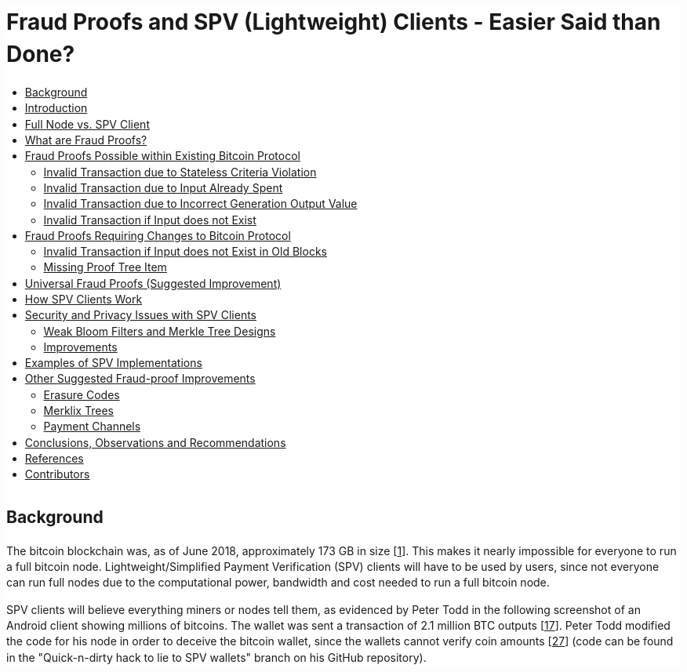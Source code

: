 # Fraud Proofs and SPV (Lightweight) Clients - Easier Said than Done?

- [Background](#background)
- [Introduction](#introduction)
- [Full Node vs. SPV Client](#full-node-vs-spv-client)
- [What are Fraud Proofs?](#what-are-fraud-proofs)
- [Fraud Proofs Possible within Existing Bitcoin Protocol](#fraud-proofs-possible-within-existing-bitcoin-protocol)
  - [Invalid Transaction due to Stateless Criteria Violation](#invalid-transaction-due-to-stateless-criteria-violation-correct-syntax-input-scripts-conditions-satisfied-etc)
  - [Invalid Transaction due to Input Already Spent](#invalid-transaction-due-to-input-already-spent)
  - [Invalid Transaction due to Incorrect Generation Output Value](#invalid-transaction-due-to-incorrect-generation-output-value)
  - [Invalid Transaction if Input does not Exist](#invalid-transaction-if-input-does-not-exist)
- [Fraud Proofs Requiring Changes to Bitcoin Protocol](#fraud-proofs-requiring-changes-to-bitcoin-protocol)
  - [Invalid Transaction if Input does not Exist in Old Blocks](#invalid-transaction-if-input-does-not-exist-in-old-blocks)
  - [Missing Proof Tree Item](#missing-proof-tree-item)
- [Universal Fraud Proofs (Suggested Improvement)](#universal-fraud-proofs-suggested-improvement)
- [How SPV Clients Work](#how-spv-clients-work)
- [Security and Privacy Issues with SPV Clients](#security-and-privacy-issues-with-spv-clients)
  - [Weak Bloom Filters and Merkle Tree Designs](#weak-bloom-filters-and-merkle-tree-designs)
  - [Improvements](#improvements)
- [Examples of SPV Implementations](#examples-of-spv-implementations)
- [Other Suggested Fraud-proof Improvements](#other-suggested-fraud-proof-improvements)
  - [Erasure Codes](#erasure-codes)
  - [Merklix Trees](#merklix-trees)
  - [Payment Channels](#payment-channels)
- [Conclusions, Observations and Recommendations](#conclusions-observations-and-recommendations)
- [References](#references)
- [Contributors](#contributors)

## Background

The bitcoin blockchain was, as of June 2018, approximately 173&nbsp;GB in size [[1]]. This makes it nearly impossible 
for everyone to run a full bitcoin node. Lightweight/Simplified Payment Verification (SPV) clients will have to be used 
by users, since not everyone can run full nodes due to the computational power, bandwidth and cost needed to run a full 
bitcoin node. 

SPV clients will believe everything miners or nodes tell them, as evidenced by Peter Todd in the following screenshot 
of an Android client showing millions of bitcoins. The wallet was sent a transaction of 2.1&nbsp;million BTC outputs [[17]]. 
Peter Todd modified the code for his node in order to deceive the bitcoin wallet, since the wallets cannot verify coin 
amounts [[27]] (code can be found in the "Quick-n-dirty hack to lie to SPV wallets" branch on his GitHub repository).


[1]:  https://www.statista.com/statistics/647523/worldwide-bitcoin-blockchain-size/
[2]: https://www.bitcoin.com/bitcoin.pdf
[3]: http://docs.electrum.org/en/latest/spv.html "Simple Payment Verification"
[4]: https://multibit.org/hd0.4/how-spv-works.html "SPV, Bloom Filters and Checkpoints"
[5]: https://gist.github.com/justusranvier/451616fa4697b5f25f60 "Improving the Ability of SPV Clients to Detect Invalid Chains"
[6]: http://www.truthcoin.info/blog/fraud-proofs/ "Meditations on Fraud Proofs"
[7]: https://eprint.iacr.org/2014/763.pdf "On the Privacy Provisions of Bloom Filters in Lightweight Bitcoin Clients"
[8]: https://multibit.org/hd0.4/how-spv-works.html "SPV, Bloom Filters and Checkpoints"
[9]: https://medium.com/blockchain-musings/a-case-of-false-positives-in-bloom-filters-da09ec487ff0 "A Case of False Positives in Bloom Filters,"
[10]: https://media.rsk.co/the-design-of-bitcoin-merkle-trees-reduces-the-security-of-spv-clients/ "The Design of Bitcoin Merkle Trees Reduces the Security of SPV Clients"
[11]: https://bitslog.wordpress.com/2018/06/09/leaf-node-weakness-in-bitcoin-merkle-tree-design/ "Leaf-node Weakness in Bitcoin Merkle Tree Design"
[12]: https://bisq.network/blog/privacy-in-bitsquare/ "Privacy in Bitsquare"
[13]: https://github.com/bitcoin/bips/blob/master/bip-0037.mediawiki "bip-0037.mediawiki"
[14]: https://lists.linuxfoundation.org/pipermail/bitcoin-dev/2016-May/012636.html "Committed Bloom Filters for Improved Wallet Performance and SPV Security"
[15]: https://github.com/petertodd/bloom-io-attack "Bloom-io-attack"
[16]: https://www.newsbtc.com/2016/05/10/developers-introduce-bloom-filters-improve-bitcoin-wallet-security/ "Committed Bloom Filters versus BIP37 SPV"
[17]: https://www.linkedin.com/pulse/peter-todds-fraud-proofs-talk-mit-bitcoin-expo-2016-mark-morris/ "Fraud Proofs"
[18]: https://www.trustnodes.com/2017/08/12/new-satoshi-nakamoto-e-mails-revealed "New Satoshi Nakamoto E-mails Revealed"
[19]: https://plasma.io/plasma.pdf "Plasma: Scalable Autonomous Smart Contracts"
[20]: https://github.com/ethereum/research/wiki/A-note-on-data-availability-and-erasure-coding "A Note on Data Availability and Erasure Coding"
[21]: https://www.trustnodes.com/2017/08/14/vitalik-buterin-peter-todd-go-head-head-crypto-culture-wars "Vitalik Buterin and Peter Todd Go Head to Head in the Crypto Culture Wars"
[22]: https://www.deadalnix.me/2016/09/24/introducing-merklix-tree-as-an-unordered-merkle-tree-on-steroid/ "Introducing Merklix Tree as an Unordered Merkle Tree on Steroid"
[23]: https://www.deadalnix.me/2016/11/06/using-merklix-tree-to-shard-block-validation/ "Using Merklix Tree to Shard Block Validation"
[24]: https://bitco.in/forum/threads/fraud-proofs.1617/ "Fraud Proofs"
[25]: https://www.reddit.com/r/Bitcoin/comments/3c3zn4/whats_the_difference_between_an_api_wallet_and_a/ "Whats the Difference between an API Wallet and a SPV Wallet?"
[26]: https://arxiv.org/pdf/1809.09044.pdf "Fraud Proofs: Maximising Light Client Security and Scaling Blockchains with Dishonest Majorities"
[27]: https://github.com/petertodd/bitcoin/tree/2016-02-lie-to-spv "Bitcoin Integration/Staging Tree"
